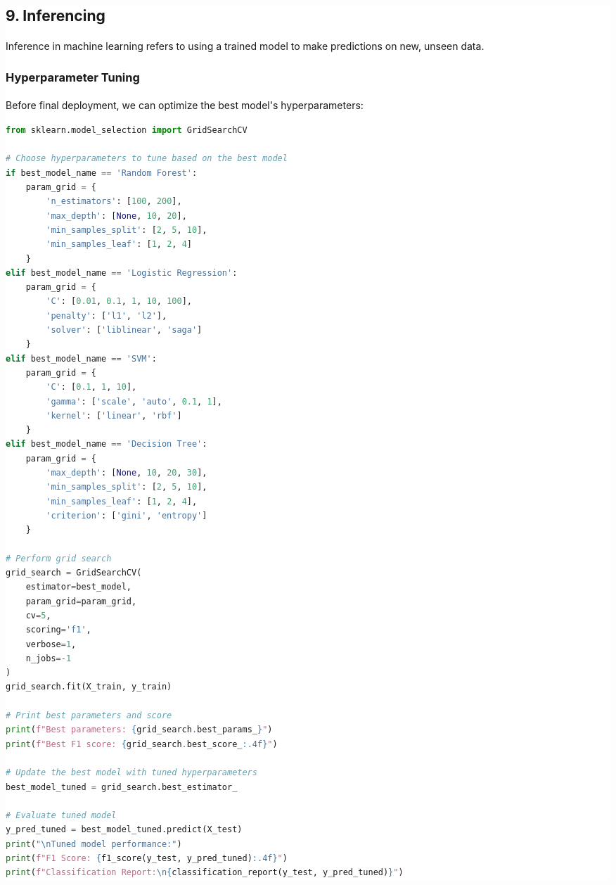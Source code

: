 ## 9. Inferencing

Inference in machine learning refers to using a trained model to make predictions on new, unseen data.

### Hyperparameter Tuning

Before final deployment, we can optimize the best model's hyperparameters:

```python
from sklearn.model_selection import GridSearchCV

# Choose hyperparameters to tune based on the best model
if best_model_name == 'Random Forest':
    param_grid = {
        'n_estimators': [100, 200],
        'max_depth': [None, 10, 20],
        'min_samples_split': [2, 5, 10],
        'min_samples_leaf': [1, 2, 4]
    }
elif best_model_name == 'Logistic Regression':
    param_grid = {
        'C': [0.01, 0.1, 1, 10, 100],
        'penalty': ['l1', 'l2'],
        'solver': ['liblinear', 'saga']
    }
elif best_model_name == 'SVM':
    param_grid = {
        'C': [0.1, 1, 10],
        'gamma': ['scale', 'auto', 0.1, 1],
        'kernel': ['linear', 'rbf']
    }
elif best_model_name == 'Decision Tree':
    param_grid = {
        'max_depth': [None, 10, 20, 30],
        'min_samples_split': [2, 5, 10],
        'min_samples_leaf': [1, 2, 4],
        'criterion': ['gini', 'entropy']
    }

# Perform grid search
grid_search = GridSearchCV(
    estimator=best_model,
    param_grid=param_grid,
    cv=5,
    scoring='f1',
    verbose=1,
    n_jobs=-1
)
grid_search.fit(X_train, y_train)

# Print best parameters and score
print(f"Best parameters: {grid_search.best_params_}")
print(f"Best F1 score: {grid_search.best_score_:.4f}")

# Update the best model with tuned hyperparameters
best_model_tuned = grid_search.best_estimator_

# Evaluate tuned model
y_pred_tuned = best_model_tuned.predict(X_test)
print("\nTuned model performance:")
print(f"F1 Score: {f1_score(y_test, y_pred_tuned):.4f}")
print(f"Classification Report:\n{classification_report(y_test, y_pred_tuned)}")

```